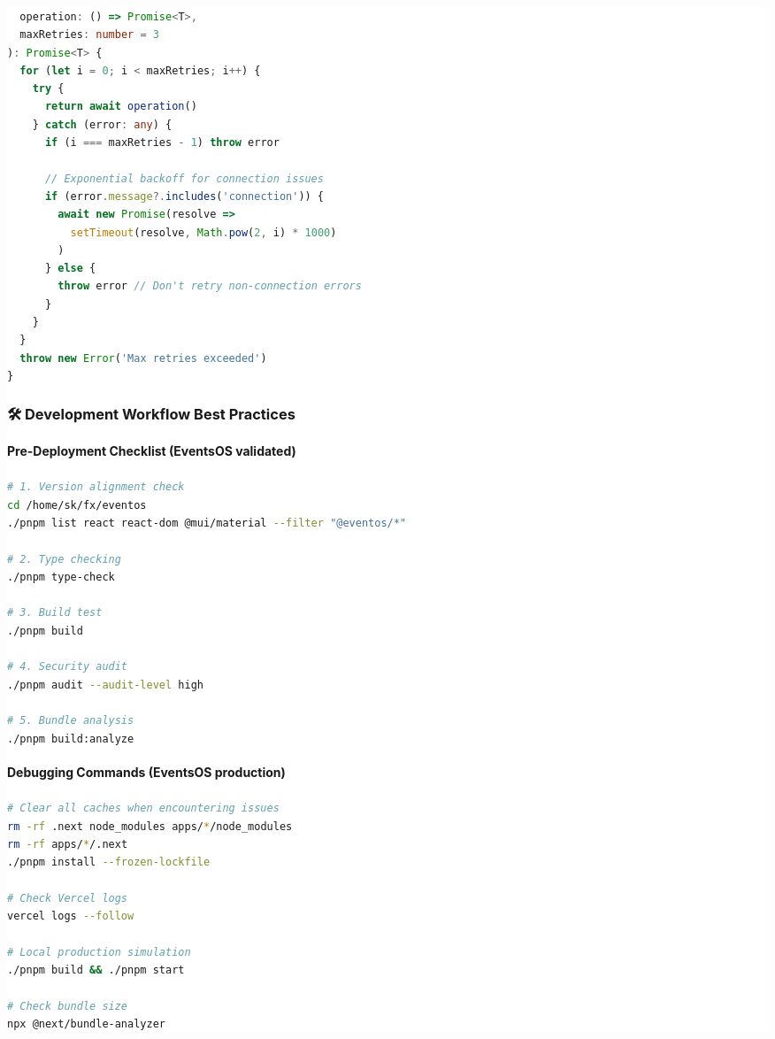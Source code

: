 ```typescript
  operation: () => Promise<T>,
  maxRetries: number = 3
): Promise<T> {
  for (let i = 0; i < maxRetries; i++) {
    try {
      return await operation()
    } catch (error: any) {
      if (i === maxRetries - 1) throw error
      
      // Exponential backoff for connection issues
      if (error.message?.includes('connection')) {
        await new Promise(resolve => 
          setTimeout(resolve, Math.pow(2, i) * 1000)
        )
      } else {
        throw error // Don't retry non-connection errors
      }
    }
  }
  throw new Error('Max retries exceeded')
}
```

### 🛠️ Development Workflow Best Practices

#### **Pre-Deployment Checklist** (EventsOS validated)
```bash
# 1. Version alignment check
cd /home/sk/fx/eventos
./pnpm list react react-dom @mui/material --filter "@eventos/*"

# 2. Type checking
./pnpm type-check

# 3. Build test
./pnpm build

# 4. Security audit
./pnpm audit --audit-level high

# 5. Bundle analysis
./pnpm build:analyze
```

#### **Debugging Commands** (EventsOS production)
```bash
# Clear all caches when encountering issues
rm -rf .next node_modules apps/*/node_modules
rm -rf apps/*/.next
./pnpm install --frozen-lockfile

# Check Vercel logs
vercel logs --follow

# Local production simulation
./pnpm build && ./pnpm start

# Check bundle size
npx @next/bundle-analyzer
```
